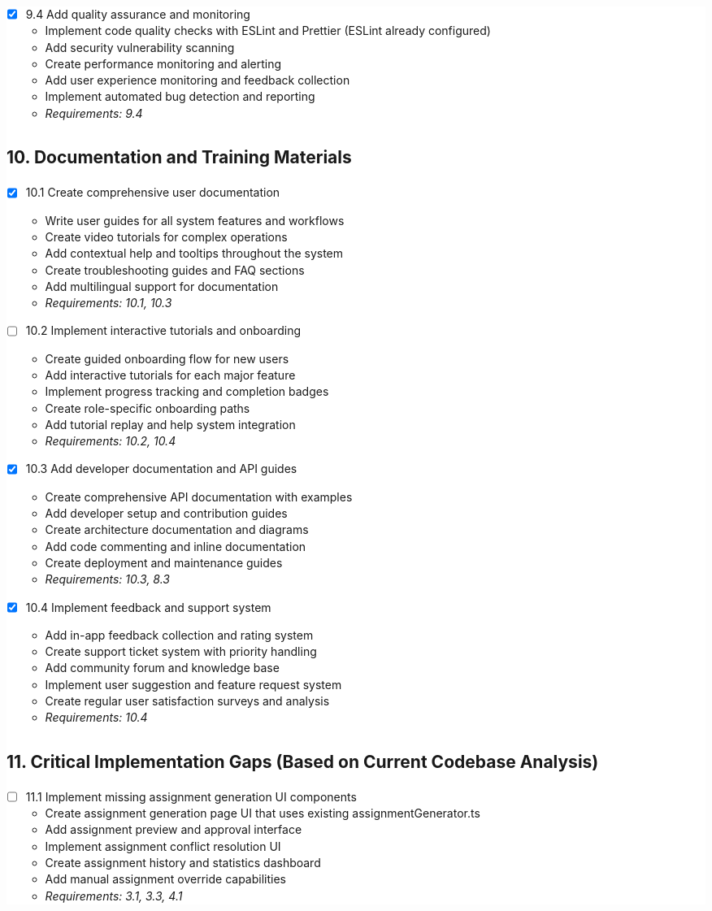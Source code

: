 - [x] 9.4 Add quality assurance and monitoring
  - Implement code quality checks with ESLint and Prettier (ESLint already
    configured)
  - Add security vulnerability scanning
  - Create performance monitoring and alerting
  - Add user experience monitoring and feedback collection
  - Implement automated bug detection and reporting
  - _Requirements: 9.4_

## 10. Documentation and Training Materials

- [x] 10.1 Create comprehensive user documentation
  - Write user guides for all system features and workflows
  - Create video tutorials for complex operations
  - Add contextual help and tooltips throughout the system
  - Create troubleshooting guides and FAQ sections
  - Add multilingual support for documentation
  - _Requirements: 10.1, 10.3_

- [ ] 10.2 Implement interactive tutorials and onboarding
  - Create guided onboarding flow for new users
  - Add interactive tutorials for each major feature
  - Implement progress tracking and completion badges
  - Create role-specific onboarding paths
  - Add tutorial replay and help system integration
  - _Requirements: 10.2, 10.4_

- [x] 10.3 Add developer documentation and API guides
  - Create comprehensive API documentation with examples
  - Add developer setup and contribution guides
  - Create architecture documentation and diagrams
  - Add code commenting and inline documentation
  - Create deployment and maintenance guides
  - _Requirements: 10.3, 8.3_

- [x] 10.4 Implement feedback and support system
  - Add in-app feedback collection and rating system
  - Create support ticket system with priority handling
  - Add community forum and knowledge base
  - Implement user suggestion and feature request system
  - Create regular user satisfaction surveys and analysis
  - _Requirements: 10.4_

## 11. Critical Implementation Gaps (Based on Current Codebase Analysis)

- [ ] 11.1 Implement missing assignment generation UI components
  - Create assignment generation page UI that uses existing
    assignmentGenerator.ts
  - Add assignment preview and approval interface
  - Implement assignment conflict resolution UI
  - Create assignment history and statistics dashboard
  - Add manual assignment override capabilities
  - _Requirements: 3.1, 3.3, 4.1_
